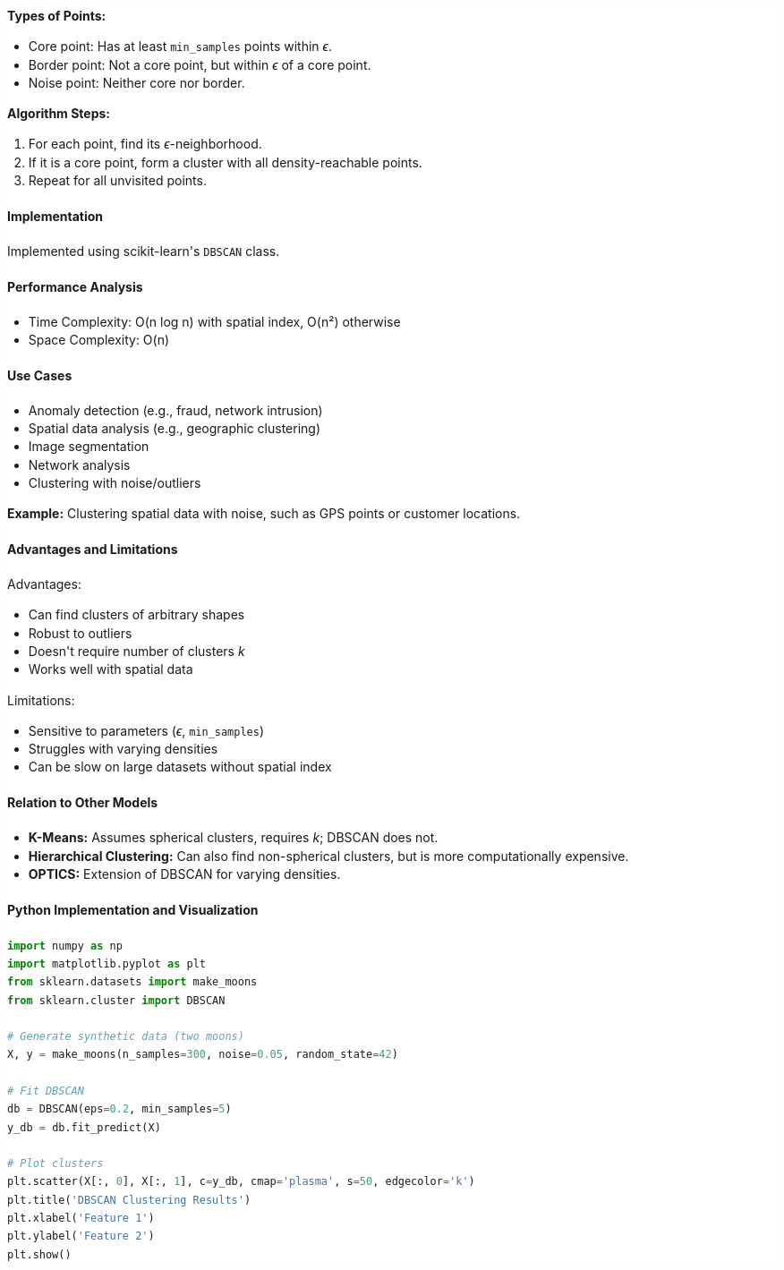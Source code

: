 **Types of Points:**
- Core point: Has at least `min_samples` points within $\epsilon$.
- Border point: Not a core point, but within $\epsilon$ of a core point.
- Noise point: Neither core nor border.

**Algorithm Steps:**
1. For each point, find its $\epsilon$-neighborhood.
2. If it is a core point, form a cluster with all density-reachable points.
3. Repeat for all unvisited points.

#### Implementation
Implemented using scikit-learn's `DBSCAN` class.

#### Performance Analysis
- Time Complexity: O(n log n) with spatial index, O(n²) otherwise
- Space Complexity: O(n)

#### Use Cases
- Anomaly detection (e.g., fraud, network intrusion)
- Spatial data analysis (e.g., geographic clustering)
- Image segmentation
- Network analysis
- Clustering with noise/outliers

**Example:**
Clustering spatial data with noise, such as GPS points or customer locations.

#### Advantages and Limitations
Advantages:
- Can find clusters of arbitrary shapes
- Robust to outliers
- Doesn't require number of clusters $k$
- Works well with spatial data

Limitations:
- Sensitive to parameters ($\epsilon$, `min_samples`)
- Struggles with varying densities
- Can be slow on large datasets without spatial index

#### Relation to Other Models
- **K-Means:** Assumes spherical clusters, requires $k$; DBSCAN does not.
- **Hierarchical Clustering:** Can also find non-spherical clusters, but is more computationally expensive.
- **OPTICS:** Extension of DBSCAN for varying densities.

#### Python Implementation and Visualization
```python
import numpy as np
import matplotlib.pyplot as plt
from sklearn.datasets import make_moons
from sklearn.cluster import DBSCAN

# Generate synthetic data (two moons)
X, y = make_moons(n_samples=300, noise=0.05, random_state=42)

# Fit DBSCAN
db = DBSCAN(eps=0.2, min_samples=5)
y_db = db.fit_predict(X)

# Plot clusters
plt.scatter(X[:, 0], X[:, 1], c=y_db, cmap='plasma', s=50, edgecolor='k')
plt.title('DBSCAN Clustering Results')
plt.xlabel('Feature 1')
plt.ylabel('Feature 2')
plt.show()
```